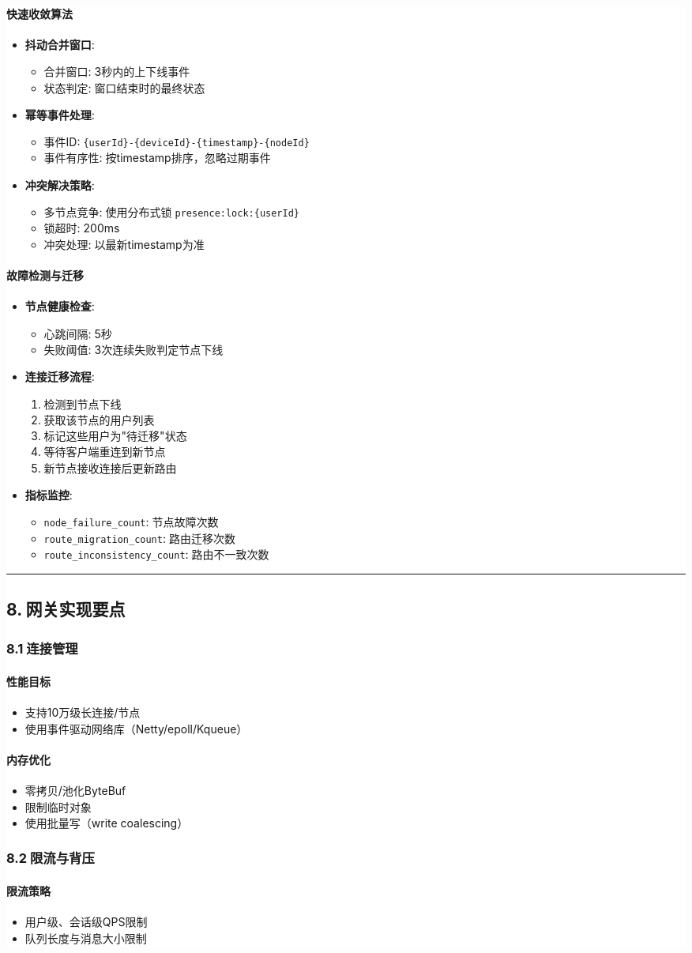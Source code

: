 #### 快速收敛算法
- **抖动合并窗口**:
  - 合并窗口: 3秒内的上下线事件
  - 状态判定: 窗口结束时的最终状态

- **幂等事件处理**:
  - 事件ID: `{userId}-{deviceId}-{timestamp}-{nodeId}`
  - 事件有序性: 按timestamp排序，忽略过期事件

- **冲突解决策略**:
  - 多节点竞争: 使用分布式锁 `presence:lock:{userId}`
  - 锁超时: 200ms
  - 冲突处理: 以最新timestamp为准

#### 故障检测与迁移
- **节点健康检查**:
  - 心跳间隔: 5秒
  - 失败阈值: 3次连续失败判定节点下线

- **连接迁移流程**:
  1. 检测到节点下线
  2. 获取该节点的用户列表
  3. 标记这些用户为"待迁移"状态
  4. 等待客户端重连到新节点
  5. 新节点接收连接后更新路由

- **指标监控**:
  - `node_failure_count`: 节点故障次数
  - `route_migration_count`: 路由迁移次数
  - `route_inconsistency_count`: 路由不一致次数

---

## 8. 网关实现要点

### 8.1 连接管理

#### 性能目标
- 支持10万级长连接/节点
- 使用事件驱动网络库（Netty/epoll/Kqueue）

#### 内存优化
- 零拷贝/池化ByteBuf
- 限制临时对象
- 使用批量写（write coalescing）

### 8.2 限流与背压

#### 限流策略
- 用户级、会话级QPS限制
- 队列长度与消息大小限制
